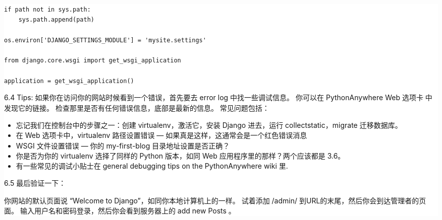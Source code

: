 ```
if path not in sys.path:
    sys.path.append(path)

os.environ['DJANGO_SETTINGS_MODULE'] = 'mysite.settings'

from django.core.wsgi import get_wsgi_application

application = get_wsgi_application()
```        

6.4 Tips: 
如果你在访问你的网站时候看到一个错误，首先要去 error log 中找一些调试信息。 你可以在 PythonAnywhere Web 选项卡 中发现它的链接。 检查那里是否有任何错误信息，底部是最新的信息。 常见问题包括：

- 忘记我们在控制台中的步骤之一：创建 virtualenv，激活它，安装 Django 进去，运行 collectstatic，migrate 迁移数据库。
- 在 Web 选项卡中，virtualenv 路径设置错误 — 如果真是这样，这通常会是一个红色错误消息
- WSGI 文件设置错误 — 你的 my-first-blog 目录地址设置是否正确？
- 你是否为你的 virtualenv 选择了同样的 Python 版本，如同 Web 应用程序里的那样？两个应该都是 3.6。
- 有一些常见的调试小贴士在 general debugging tips on the PythonAnywhere wiki 里.

6.5 最后验证一下：

你网站的默认页面说 “Welcome to Django”，如同你本地计算机上的一样。 试着添加 /admin/ 到URL的末尾，然后你会到达管理者的页面。 输入用户名和密码登录，然后你会看到服务器上的 add new Posts 。    
